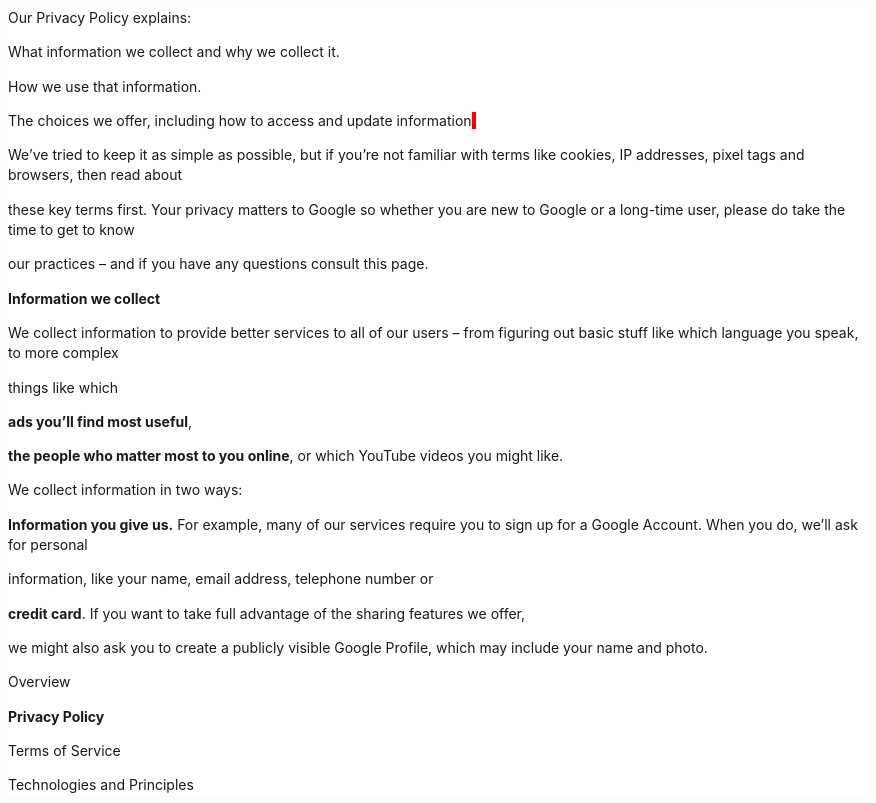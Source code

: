 
Our Privacy Policy explains:


What information we collect and why we collect it.


How we use that information.


The choices we offer, including how to access and update information<span style="background-color: red;">.


We’ve tried to keep it as simple as possible, but if you’re not familiar with terms like cookies, IP addresses, pixel tags and browsers, then read about


these key terms first. Your privacy matters to Google so whether you are new to Google or a long-time user, please do take the time to get to know


our practices – and if you have any questions consult this page.


**Information we collect**


We collect information to provide better services to all of our users – from figuring out basic stuff like which language you speak, to more complex


things like which 


**ads you’ll find most useful**, 


**the people who matter most to you online**, or which YouTube videos you might like.


We collect information in two ways:


**Information you give us.** For example, many of our services require you to sign up for a Google Account. When you do, we’ll ask for personal


information, like your name, email address, telephone number or 


**credit card**. If you want to take full advantage of the sharing features we offer,


we might also ask you to create a publicly visible Google Profile, which may include your name and photo</span>.


Overview


**Privacy Policy**


Terms of Service


Technologies and Principles

